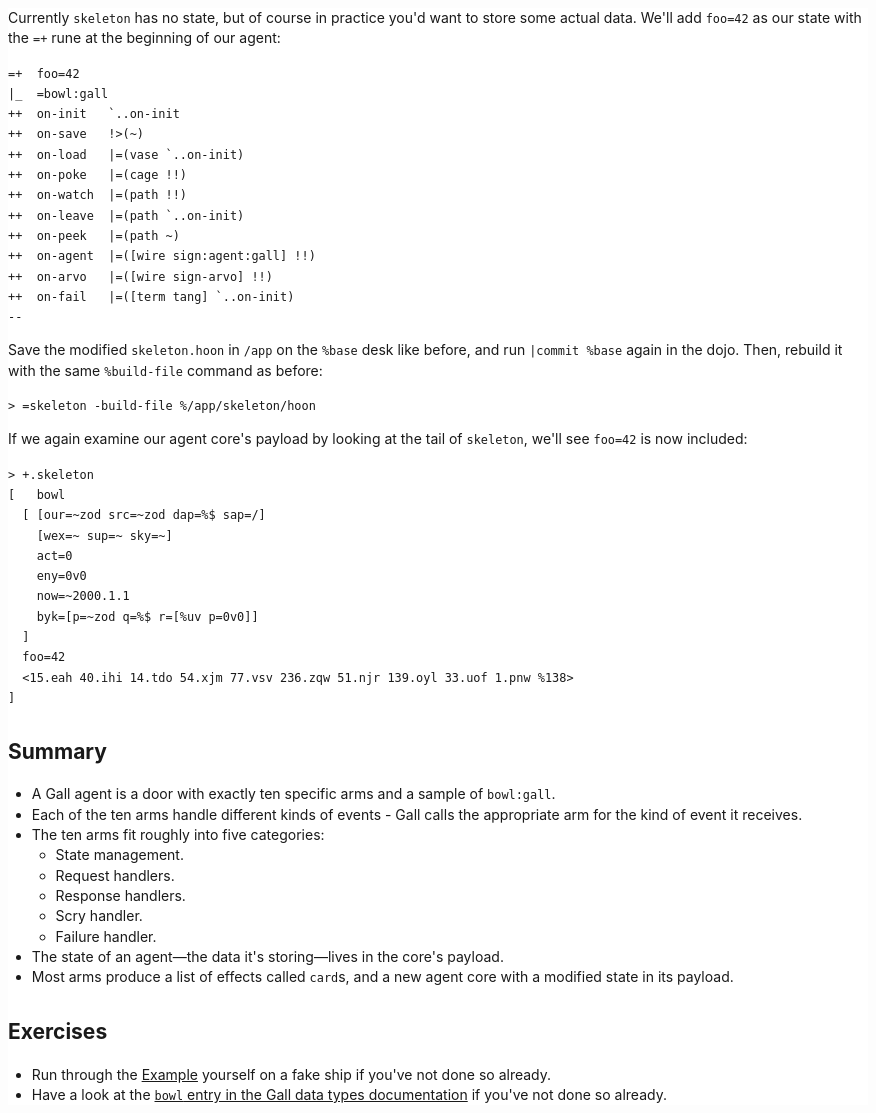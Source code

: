 Currently `skeleton` has no state, but of course in practice you'd want to store some actual data. We'll add `foo=42` as our state with the `=+` rune at the beginning of our agent:

```hoon
=+  foo=42
|_  =bowl:gall
++  on-init   `..on-init
++  on-save   !>(~)
++  on-load   |=(vase `..on-init)
++  on-poke   |=(cage !!)
++  on-watch  |=(path !!)
++  on-leave  |=(path `..on-init)
++  on-peek   |=(path ~)
++  on-agent  |=([wire sign:agent:gall] !!)
++  on-arvo   |=([wire sign-arvo] !!)
++  on-fail   |=([term tang] `..on-init)
--
```

Save the modified `skeleton.hoon` in `/app` on the `%base` desk like before, and run `|commit %base` again in the dojo. Then, rebuild it with the same `%build-file` command as before:

```
> =skeleton -build-file %/app/skeleton/hoon
```

If we again examine our agent core's payload by looking at the tail of `skeleton`, we'll see `foo=42` is now included:

```
> +.skeleton
[   bowl
  [ [our=~zod src=~zod dap=%$ sap=/]
    [wex=~ sup=~ sky=~]
    act=0
    eny=0v0
    now=~2000.1.1
    byk=[p=~zod q=%$ r=[%uv p=0v0]]
  ]
  foo=42
  <15.eah 40.ihi 14.tdo 54.xjm 77.vsv 236.zqw 51.njr 139.oyl 33.uof 1.pnw %138>
]
```

## Summary

- A Gall agent is a door with exactly ten specific arms and a sample of `bowl:gall`.
- Each of the ten arms handle different kinds of events - Gall calls the
  appropriate arm for the kind of event it receives.
- The ten arms fit roughly into five categories:
  - State management.
  - Request handlers.
  - Response handlers.
  - Scry handler.
  - Failure handler.
- The state of an agent—the data it's storing—lives in the core's payload.
- Most arms produce a list of effects called `card`s, and a new agent core with a modified state in its payload.

## Exercises

- Run through the [Example](#example) yourself on a fake ship if you've not done so already.
- Have a look at the [`bowl` entry in the Gall data types documentation](/system/kernel/gall/reference/data-types#bowl) if you've not done so already.
